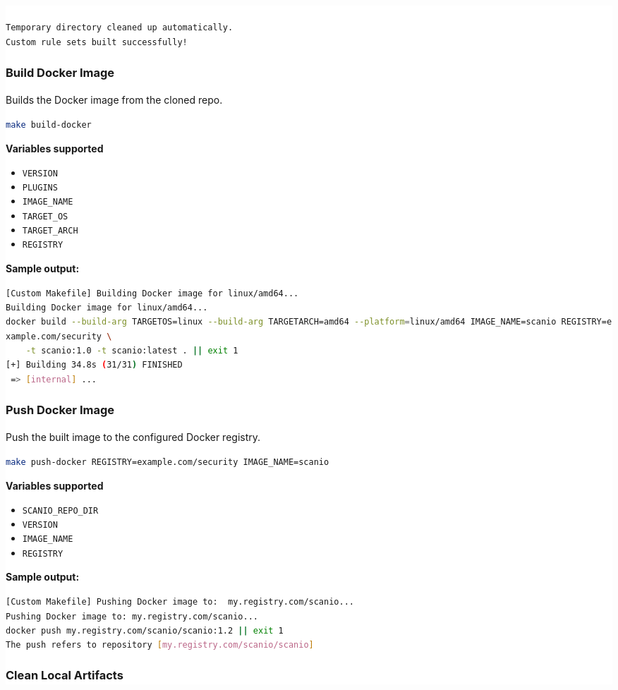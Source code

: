 ```bash

Temporary directory cleaned up automatically.
Custom rule sets built successfully!
```

### Build Docker Image

Builds the Docker image from the cloned repo.

```bash
make build-docker 
```

**Variables supported**
- `VERSION`
- `PLUGINS`
- `IMAGE_NAME`
- `TARGET_OS`
- `TARGET_ARCH`
- `REGISTRY`

**Sample output:**
```bash
[Custom Makefile] Building Docker image for linux/amd64...
Building Docker image for linux/amd64...
docker build --build-arg TARGETOS=linux --build-arg TARGETARCH=amd64 --platform=linux/amd64 IMAGE_NAME=scanio REGISTRY=example.com/security \
	-t scanio:1.0 -t scanio:latest . || exit 1
[+] Building 34.8s (31/31) FINISHED   
 => [internal] ... 
```

### Push Docker Image

Push the built image to the configured Docker registry.

```bash
make push-docker REGISTRY=example.com/security IMAGE_NAME=scanio
```

**Variables supported**
- `SCANIO_REPO_DIR`
- `VERSION`
- `IMAGE_NAME`
- `REGISTRY`

**Sample output:**
```bash
[Custom Makefile] Pushing Docker image to:  my.registry.com/scanio...
Pushing Docker image to: my.registry.com/scanio...
docker push my.registry.com/scanio/scanio:1.2 || exit 1
The push refers to repository [my.registry.com/scanio/scanio]
```

### Clean Local Artifacts
